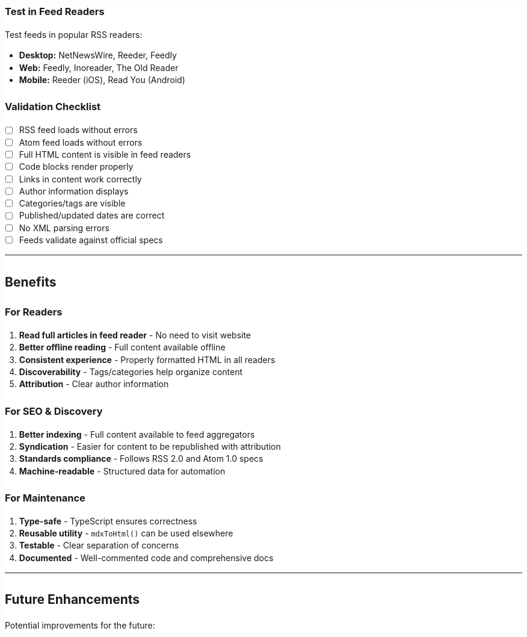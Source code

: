 ### Test in Feed Readers

Test feeds in popular RSS readers:
- **Desktop:** NetNewsWire, Reeder, Feedly
- **Web:** Feedly, Inoreader, The Old Reader
- **Mobile:** Reeder (iOS), Read You (Android)

### Validation Checklist

- [ ] RSS feed loads without errors
- [ ] Atom feed loads without errors
- [ ] Full HTML content is visible in feed readers
- [ ] Code blocks render properly
- [ ] Links in content work correctly
- [ ] Author information displays
- [ ] Categories/tags are visible
- [ ] Published/updated dates are correct
- [ ] No XML parsing errors
- [ ] Feeds validate against official specs

---

## Benefits

### For Readers

1. **Read full articles in feed reader** - No need to visit website
2. **Better offline reading** - Full content available offline
3. **Consistent experience** - Properly formatted HTML in all readers
4. **Discoverability** - Tags/categories help organize content
5. **Attribution** - Clear author information

### For SEO & Discovery

1. **Better indexing** - Full content available to feed aggregators
2. **Syndication** - Easier for content to be republished with attribution
3. **Standards compliance** - Follows RSS 2.0 and Atom 1.0 specs
4. **Machine-readable** - Structured data for automation

### For Maintenance

1. **Type-safe** - TypeScript ensures correctness
2. **Reusable utility** - `mdxToHtml()` can be used elsewhere
3. **Testable** - Clear separation of concerns
4. **Documented** - Well-commented code and comprehensive docs

---

## Future Enhancements

Potential improvements for the future:
